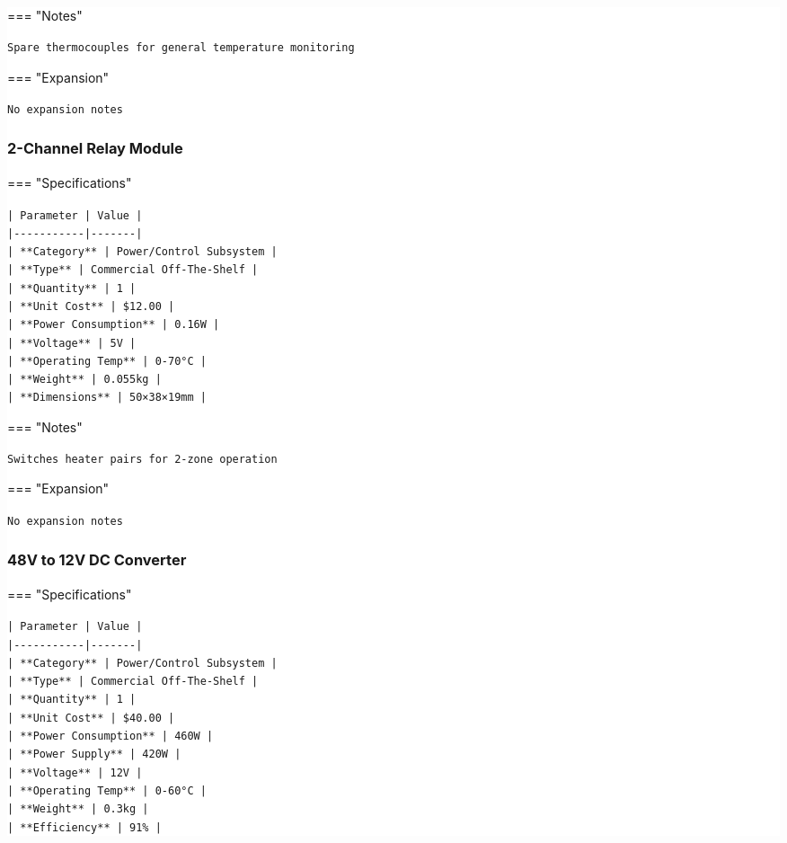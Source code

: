 === "Notes"

    Spare thermocouples for general temperature monitoring

=== "Expansion"

    No expansion notes

</div>

### 2-Channel Relay Module

<div class="spec-card">

=== "Specifications"

    | Parameter | Value |
    |-----------|-------|
    | **Category** | Power/Control Subsystem |
    | **Type** | Commercial Off-The-Shelf |
    | **Quantity** | 1 |
    | **Unit Cost** | $12.00 |
    | **Power Consumption** | 0.16W |
    | **Voltage** | 5V |
    | **Operating Temp** | 0-70°C |
    | **Weight** | 0.055kg |
    | **Dimensions** | 50×38×19mm |

=== "Notes"

    Switches heater pairs for 2-zone operation

=== "Expansion"

    No expansion notes

</div>

### 48V to 12V DC Converter

<div class="spec-card">

=== "Specifications"

    | Parameter | Value |
    |-----------|-------|
    | **Category** | Power/Control Subsystem |
    | **Type** | Commercial Off-The-Shelf |
    | **Quantity** | 1 |
    | **Unit Cost** | $40.00 |
    | **Power Consumption** | 460W |
    | **Power Supply** | 420W |
    | **Voltage** | 12V |
    | **Operating Temp** | 0-60°C |
    | **Weight** | 0.3kg |
    | **Efficiency** | 91% |